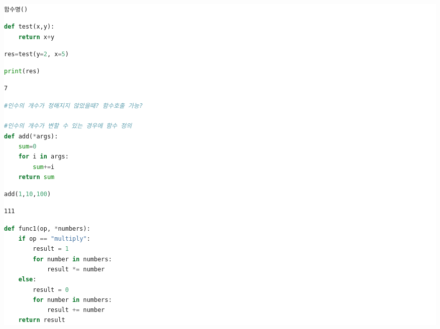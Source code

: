 
```python
함수명()
```


```python

```


```python
def test(x,y):
    return x+y
```


```python
res=test(y=2, x=5)
```


```python
print(res)
```

    7
    


```python
#인수의 개수가 정해지지 않았을때? 함수호출 가능?

#인수의 개수가 변할 수 있는 경우에 함수 정의
def add(*args):
    sum=0
    for i in args:
        sum+=i 
    return sum
```


```python
add(1,10,100) 
```




    111




```python
def func1(op, *numbers):
    if op == "multiply":
        result = 1
        for number in numbers:
            result *= number
    else:
        result = 0
        for number in numbers:
            result += number        
    return result
```
